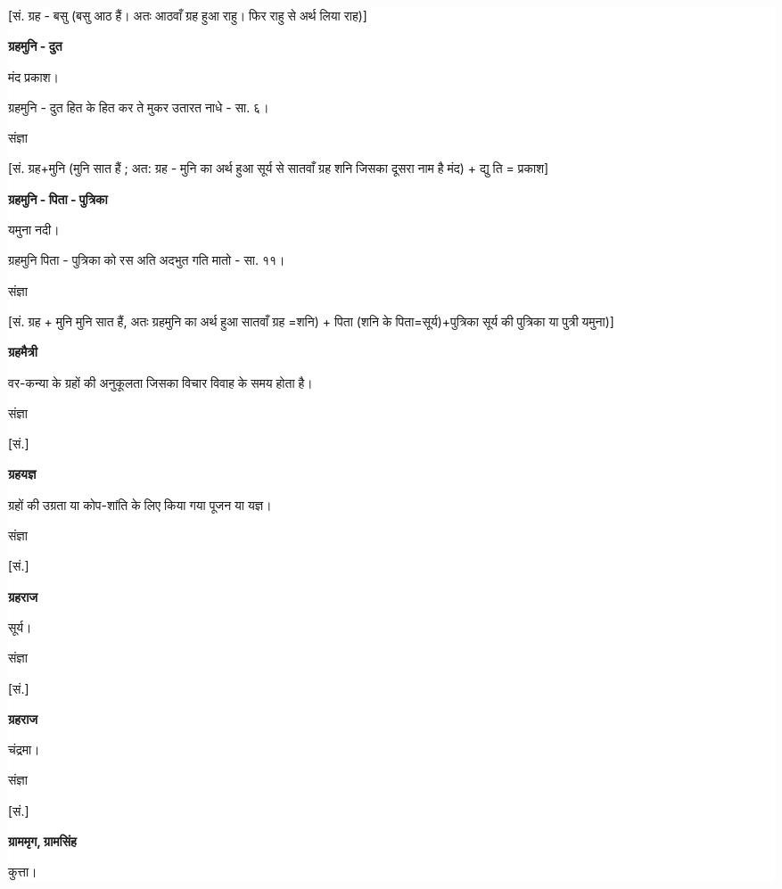 [सं. ग्रह - बसु (बसु आठ हैं। अतः आठवाँ ग्रह हुआ राहु। फिर राहु से अर्थ लिया राह)] 


**ग्रहमुनि - दुत**

मंद प्रकाश।

ग्रहमुनि - दुत हित के हित कर ते मुकर उतारत नाधे - सा. ६।

संज्ञा

[सं. ग्रह+मुनि (मुनि सात हैं ; अत: ग्रह - मुनि का अर्थ हुआ सूर्य से सातवाँ ग्रह शनि जिसका दूसरा नाम है मंद) + द्यु ति = प्रकाश]


**ग्रहमुनि - पिता - पुत्रिका**

यमुना नदी। 

ग्रहमुनि पिता - पुत्रिका को रस अति अदभुत गति मातो - सा. ११।

संज्ञा

[सं. ग्रह + मुनि  मुनि सात हैं, अतः ग्रहमुनि का अर्थ हुआ सातवाँ ग्रह =शनि) + पिता (शनि के पिता=सूर्य)+पुत्रिका सूर्य की पुत्रिका या पुत्री यमुना)]


**ग्रहमैत्री**

वर-कन्या के ग्रहों की अनुकूलता जिसका विचार विवाह के समय होता है। 

संज्ञा

[सं.] 


**ग्रहयज्ञ**

ग्रहों की उग्रता या कोप-शांति के लिए किया गया पूजन या यज्ञ। 

संज्ञा

[सं.] 


**ग्रहराज**

सूर्य। 

संज्ञा

[सं.] 


**ग्रहराज**

चंद्रमा। 

संज्ञा

[सं.] 


**ग्राममृग, ग्रामसिंह**

कुत्ता।
